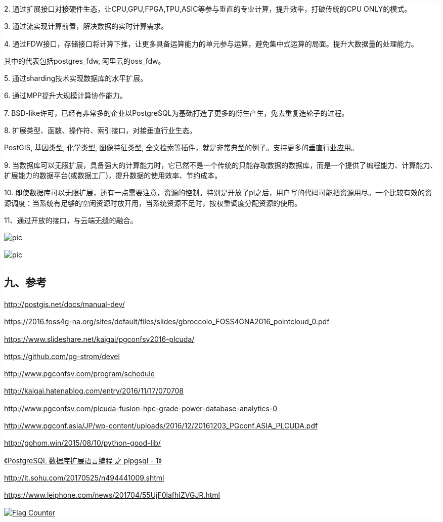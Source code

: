2\. 通过扩展接口对接硬件生态，让CPU,GPU,FPGA,TPU,ASIC等参与垂直的专业计算，提升效率，打破传统的CPU ONLY的模式。      
      
3\. 通过流实现计算前置，解决数据的实时计算需求。      
      
4\. 通过FDW接口，存储接口将计算下推，让更多具备运算能力的单元参与运算，避免集中式运算的局面。提升大数据量的处理能力。      
      
其中的代表包括postgres_fdw, 阿里云的oss_fdw。      
      
5\. 通过sharding技术实现数据库的水平扩展。      
      
6\. 通过MPP提升大规模计算协作能力。      
      
7\. BSD-like许可，已经有非常多的企业以PostgreSQL为基础打造了更多的衍生产生，免去重复造轮子的过程。     
      
8\. 扩展类型、函数、操作符、索引接口，对接垂直行业生态。      
      
PostGIS, 基因类型, 化学类型, 图像特征类型, 全文检索等插件，就是非常典型的例子。支持更多的垂直行业应用。          
      
9\. 当数据库可以无限扩展，具备强大的计算能力时，它已然不是一个传统的只能存取数据的数据库，而是一个提供了编程能力、计算能力、扩展能力的数据平台(或数据工厂)，提升数据的使用效率、节约成本。      
      
10\. 即使数据库可以无限扩展，还有一点需要注意，资源的控制。特别是开放了pl之后，用户写的代码可能把资源用尽。一个比较有效的资源调度：当系统有足够的空闲资源时放开用，当系统资源不足时，按权重调度分配资源的使用。       
     
11、通过开放的接口，与云端无缝的融合。     
  
![pic](20170526_01_pic_031.jpg)      
     
![pic](20170526_01_pic_032.jpg)      
       
## 九、参考        
http://postgis.net/docs/manual-dev/      
      
https://2016.foss4g-na.org/sites/default/files/slides/gbroccolo_FOSS4GNA2016_pointcloud_0.pdf      
      
https://www.slideshare.net/kaigai/pgconfsv2016-plcuda/      
      
https://github.com/pg-strom/devel      
      
http://www.pgconfsv.com/program/schedule      
      
http://kaigai.hatenablog.com/entry/2016/11/17/070708      
      
http://www.pgconfsv.com/plcuda-fusion-hpc-grade-power-database-analytics-0      
      
http://www.pgconf.asia/JP/wp-content/uploads/2016/12/20161203_PGconf.ASIA_PLCUDA.pdf      
      
http://gohom.win/2015/08/10/python-good-lib/      
      
[《PostgreSQL 数据库扩展语言编程 之 plpgsql - 1》](../201701/20170110_01.md)       
      
http://it.sohu.com/20170525/n494441009.shtml      
      
https://www.leiphone.com/news/201704/55UjF0lafhIZVGJR.html      
      
  
<a rel="nofollow" href="http://info.flagcounter.com/h9V1"  ><img src="http://s03.flagcounter.com/count/h9V1/bg_FFFFFF/txt_000000/border_CCCCCC/columns_2/maxflags_12/viewers_0/labels_0/pageviews_0/flags_0/"  alt="Flag Counter"  border="0"  ></a>  
  
